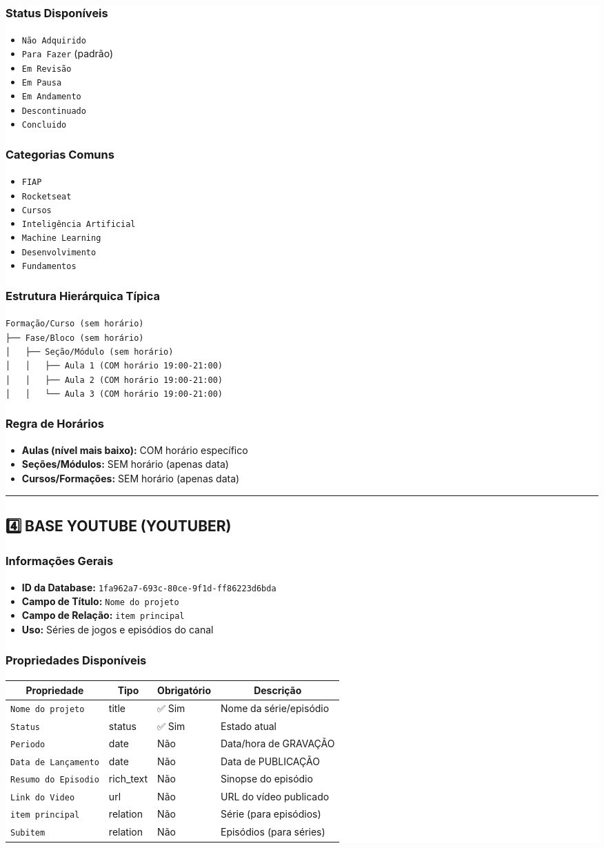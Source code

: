 ### Status Disponíveis
- `Não Adquirido`
- `Para Fazer` (padrão)
- `Em Revisão`
- `Em Pausa`
- `Em Andamento`
- `Descontinuado`
- `Concluido`

### Categorias Comuns
- `FIAP`
- `Rocketseat`
- `Cursos`
- `Inteligência Artificial`
- `Machine Learning`
- `Desenvolvimento`
- `Fundamentos`

### Estrutura Hierárquica Típica
```
Formação/Curso (sem horário)
├── Fase/Bloco (sem horário)
│   ├── Seção/Módulo (sem horário)
│   │   ├── Aula 1 (COM horário 19:00-21:00)
│   │   ├── Aula 2 (COM horário 19:00-21:00)
│   │   └── Aula 3 (COM horário 19:00-21:00)
```

### Regra de Horários
- **Aulas (nível mais baixo):** COM horário específico
- **Seções/Módulos:** SEM horário (apenas data)
- **Cursos/Formações:** SEM horário (apenas data)

---

## 4️⃣ BASE YOUTUBE (YOUTUBER)

### Informações Gerais
- **ID da Database:** `1fa962a7-693c-80ce-9f1d-ff86223d6bda`
- **Campo de Título:** `Nome do projeto`
- **Campo de Relação:** `item principal`
- **Uso:** Séries de jogos e episódios do canal

### Propriedades Disponíveis

| Propriedade | Tipo | Obrigatório | Descrição |
|-------------|------|-------------|-----------|
| `Nome do projeto` | title | ✅ Sim | Nome da série/episódio |
| `Status` | status | ✅ Sim | Estado atual |
| `Periodo` | date | Não | Data/hora de GRAVAÇÃO |
| `Data de Lançamento` | date | Não | Data de PUBLICAÇÃO |
| `Resumo do Episodio` | rich_text | Não | Sinopse do episódio |
| `Link do Video` | url | Não | URL do vídeo publicado |
| `item principal` | relation | Não | Série (para episódios) |
| `Subitem` | relation | Não | Episódios (para séries) |
